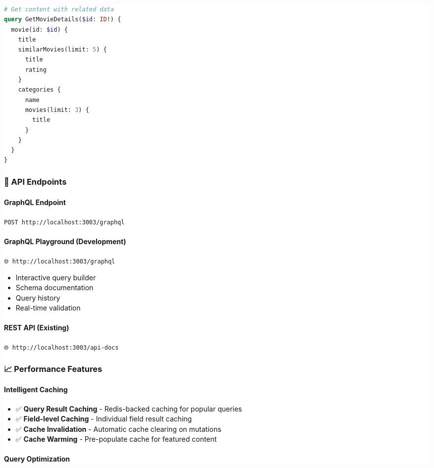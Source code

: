 ```graphql
# Get content with related data
query GetMovieDetails($id: ID!) {
  movie(id: $id) {
    title
    similarMovies(limit: 5) {
      title
      rating
    }
    categories {
      name
      movies(limit: 3) {
        title
      }
    }
  }
}
```

### **🔌 API Endpoints**

#### **GraphQL Endpoint**

```
POST http://localhost:3003/graphql
```

#### **GraphQL Playground (Development)**

```
🌐 http://localhost:3003/graphql
```

- Interactive query builder
- Schema documentation
- Query history
- Real-time validation

#### **REST API (Existing)**

```
🌐 http://localhost:3003/api-docs
```

### **📈 Performance Features**

#### **Intelligent Caching**

- ✅ **Query Result Caching** - Redis-backed caching for popular queries
- ✅ **Field-level Caching** - Individual field result caching
- ✅ **Cache Invalidation** - Automatic cache clearing on mutations
- ✅ **Cache Warming** - Pre-populate cache for featured content

#### **Query Optimization**
